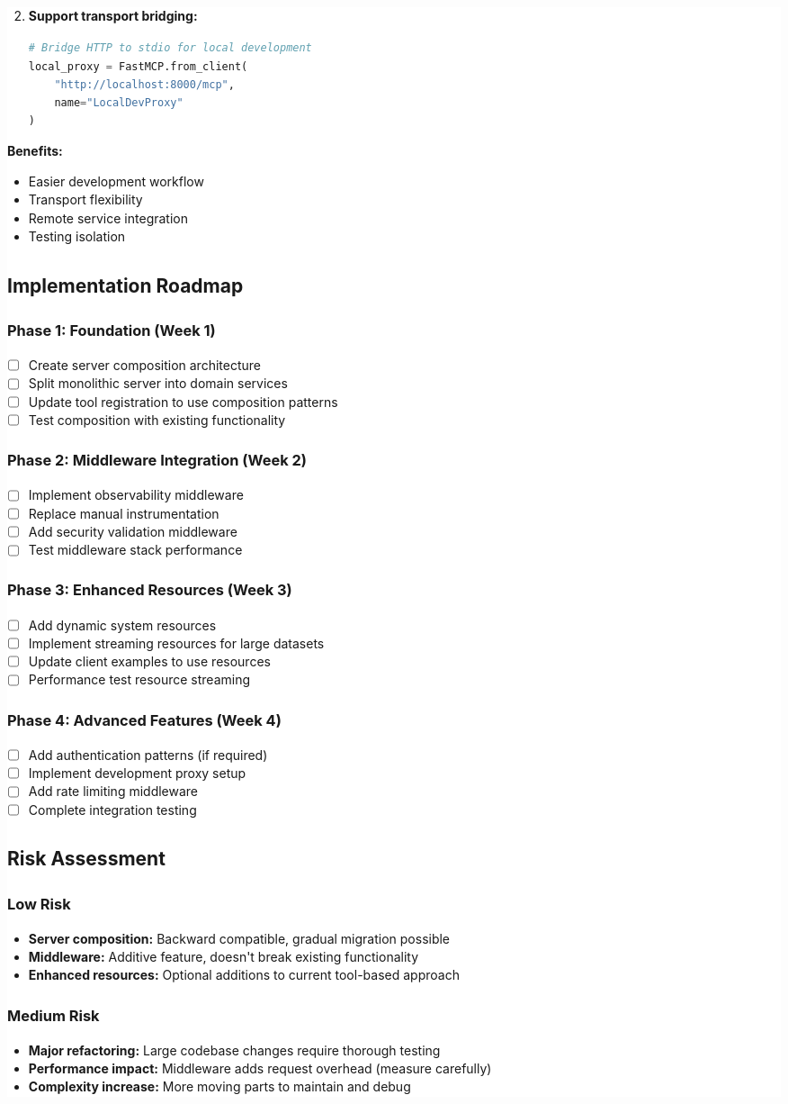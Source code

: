 2. **Support transport bridging:**
   ```python
   # Bridge HTTP to stdio for local development
   local_proxy = FastMCP.from_client(
       "http://localhost:8000/mcp",
       name="LocalDevProxy"
   )
   ```

**Benefits:**
- Easier development workflow
- Transport flexibility
- Remote service integration
- Testing isolation

## Implementation Roadmap

### Phase 1: Foundation (Week 1)
- [ ] Create server composition architecture
- [ ] Split monolithic server into domain services
- [ ] Update tool registration to use composition patterns
- [ ] Test composition with existing functionality

### Phase 2: Middleware Integration (Week 2)  
- [ ] Implement observability middleware
- [ ] Replace manual instrumentation
- [ ] Add security validation middleware
- [ ] Test middleware stack performance

### Phase 3: Enhanced Resources (Week 3)
- [ ] Add dynamic system resources
- [ ] Implement streaming resources for large datasets
- [ ] Update client examples to use resources
- [ ] Performance test resource streaming

### Phase 4: Advanced Features (Week 4)
- [ ] Add authentication patterns (if required)
- [ ] Implement development proxy setup
- [ ] Add rate limiting middleware
- [ ] Complete integration testing

## Risk Assessment

### Low Risk
- **Server composition:** Backward compatible, gradual migration possible
- **Middleware:** Additive feature, doesn't break existing functionality
- **Enhanced resources:** Optional additions to current tool-based approach

### Medium Risk  
- **Major refactoring:** Large codebase changes require thorough testing
- **Performance impact:** Middleware adds request overhead (measure carefully)
- **Complexity increase:** More moving parts to maintain and debug
